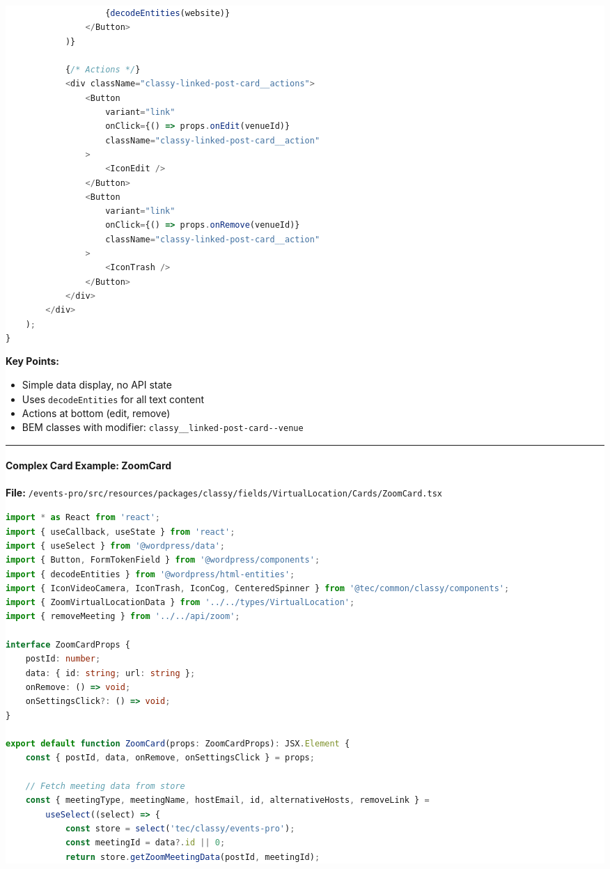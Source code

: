```typescript
                    {decodeEntities(website)}
                </Button>
            )}

            {/* Actions */}
            <div className="classy-linked-post-card__actions">
                <Button
                    variant="link"
                    onClick={() => props.onEdit(venueId)}
                    className="classy-linked-post-card__action"
                >
                    <IconEdit />
                </Button>
                <Button
                    variant="link"
                    onClick={() => props.onRemove(venueId)}
                    className="classy-linked-post-card__action"
                >
                    <IconTrash />
                </Button>
            </div>
        </div>
    );
}
```

**Key Points:**
- Simple data display, no API state
- Uses `decodeEntities` for all text content
- Actions at bottom (edit, remove)
- BEM classes with modifier: `classy__linked-post-card--venue`

---

#### Complex Card Example: ZoomCard

**File:** `/events-pro/src/resources/packages/classy/fields/VirtualLocation/Cards/ZoomCard.tsx`

```typescript
import * as React from 'react';
import { useCallback, useState } from 'react';
import { useSelect } from '@wordpress/data';
import { Button, FormTokenField } from '@wordpress/components';
import { decodeEntities } from '@wordpress/html-entities';
import { IconVideoCamera, IconTrash, IconCog, CenteredSpinner } from '@tec/common/classy/components';
import { ZoomVirtualLocationData } from '../../types/VirtualLocation';
import { removeMeeting } from '../../api/zoom';

interface ZoomCardProps {
    postId: number;
    data: { id: string; url: string };
    onRemove: () => void;
    onSettingsClick?: () => void;
}

export default function ZoomCard(props: ZoomCardProps): JSX.Element {
    const { postId, data, onRemove, onSettingsClick } = props;

    // Fetch meeting data from store
    const { meetingType, meetingName, hostEmail, id, alternativeHosts, removeLink } =
        useSelect((select) => {
            const store = select('tec/classy/events-pro');
            const meetingId = data?.id || 0;
            return store.getZoomMeetingData(postId, meetingId);
```